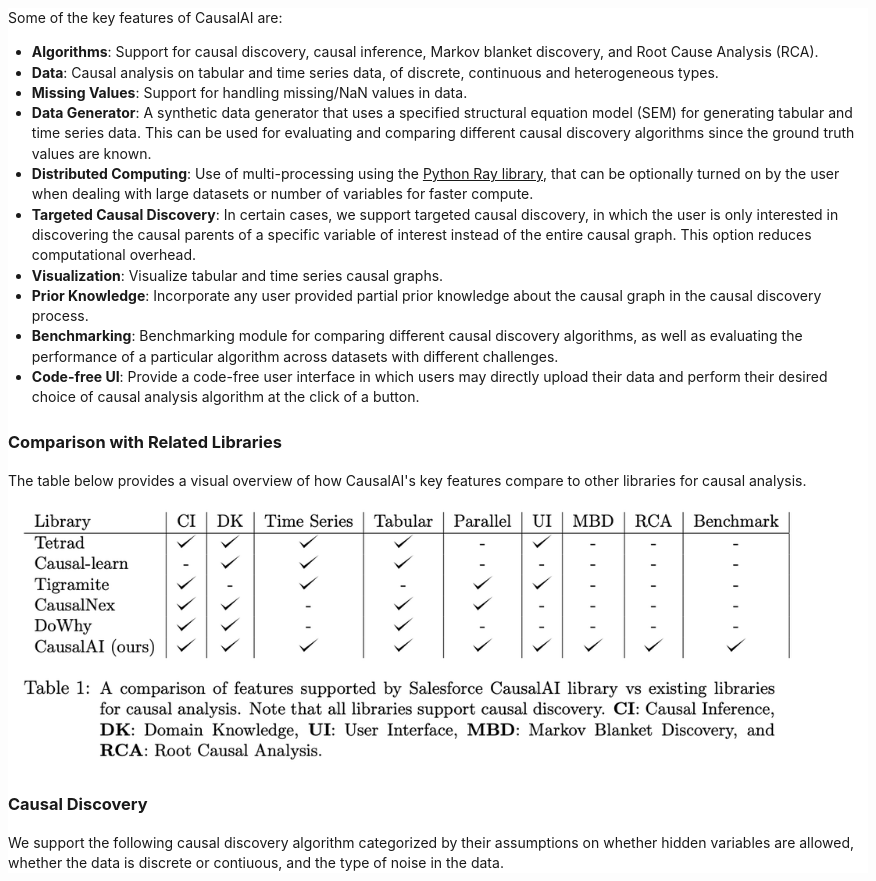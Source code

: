Some of the key features of CausalAI are:

- **Algorithms**: Support for causal discovery, causal inference, Markov blanket discovery, and Root Cause Analysis (RCA).
- **Data**: Causal analysis on tabular and time series data, of discrete, continuous and heterogeneous types.
- **Missing Values**: Support for handling missing/NaN values in data.
- **Data Generator**: A synthetic data generator that uses a specified structural equation model (SEM) for generating tabular and time series data. This can be used for evaluating and comparing different causal discovery algorithms since the ground truth values are known.
- **Distributed Computing**: Use of multi-processing using the [Python Ray library](https://docs.ray.io/en/latest/), that can be optionally turned on by the user when dealing with large datasets or number of variables for faster compute.
- **Targeted Causal Discovery**: In certain cases, we support targeted causal discovery, in which the user is only interested in discovering the causal parents of a specific variable of interest instead of the entire causal graph. This option reduces computational overhead.
- **Visualization**: Visualize tabular and time series causal graphs.
- **Prior Knowledge**: Incorporate any user provided partial prior knowledge about the causal graph in the causal discovery process.
- **Benchmarking**: Benchmarking module for comparing different causal discovery algorithms, as well as evaluating the performance of a particular algorithm across datasets with different challenges.
- **Code-free UI**: Provide a code-free user interface in which users may directly upload their data and perform their desired choice of causal analysis algorithm at the click of a button.

### Comparison with Related Libraries

The table below provides a visual overview of how CausalAI's key features compare to other libraries for causal analysis.

<img src="assets/causalai_comparison.png" width="800">

### Causal Discovery

We support the following causal discovery algorithm categorized by their assumptions on whether hidden variables are allowed, whether the data is discrete or contiuous, and the type of noise in the data.

